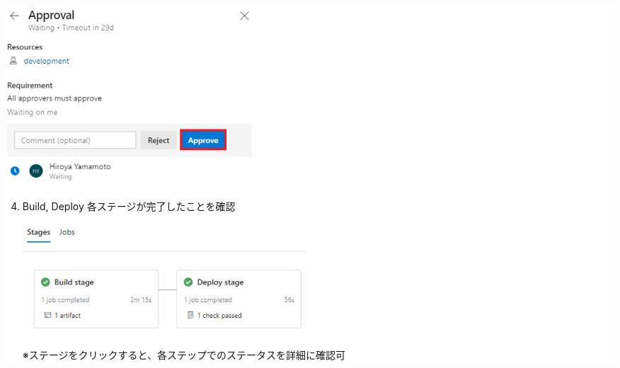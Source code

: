    <img src="images/devops-add-pipeline-21.png" width="350" />

4. Build, Deploy 各ステージが完了したことを確認

   <img src="images/devops-add-pipeline-22.png" width="400" />

   ※ステージをクリックすると、各ステップでのステータスを詳細に確認可

